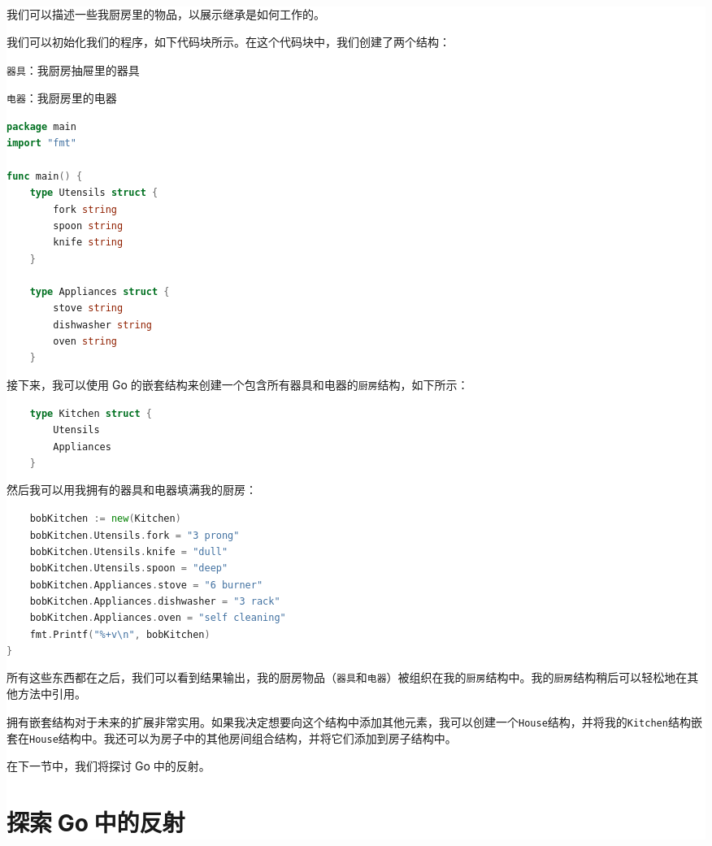 我们可以描述一些我厨房里的物品，以展示继承是如何工作的。

我们可以初始化我们的程序，如下代码块所示。在这个代码块中，我们创建了两个结构：

`器具`：我厨房抽屉里的器具

`电器`：我厨房里的电器

```go
package main
import "fmt" 

func main() {
    type Utensils struct {
        fork string
        spoon string
        knife string
    } 

    type Appliances struct {
        stove string
        dishwasher string
        oven string
    } 
```

接下来，我可以使用 Go 的嵌套结构来创建一个包含所有器具和电器的`厨房`结构，如下所示：

```go
    type Kitchen struct {
        Utensils
        Appliances
    } 
```

然后我可以用我拥有的器具和电器填满我的厨房：

```go
    bobKitchen := new(Kitchen)
    bobKitchen.Utensils.fork = "3 prong"
    bobKitchen.Utensils.knife = "dull"
    bobKitchen.Utensils.spoon = "deep"
    bobKitchen.Appliances.stove = "6 burner"
    bobKitchen.Appliances.dishwasher = "3 rack"
    bobKitchen.Appliances.oven = "self cleaning"
    fmt.Printf("%+v\n", bobKitchen) 
}                 
```

所有这些东西都在之后，我们可以看到结果输出，我的厨房物品（`器具`和`电器`）被组织在我的`厨房`结构中。我的`厨房`结构稍后可以轻松地在其他方法中引用。

拥有嵌套结构对于未来的扩展非常实用。如果我决定想要向这个结构中添加其他元素，我可以创建一个`House`结构，并将我的`Kitchen`结构嵌套在`House`结构中。我还可以为房子中的其他房间组合结构，并将它们添加到房子结构中。

在下一节中，我们将探讨 Go 中的反射。

# 探索 Go 中的反射
